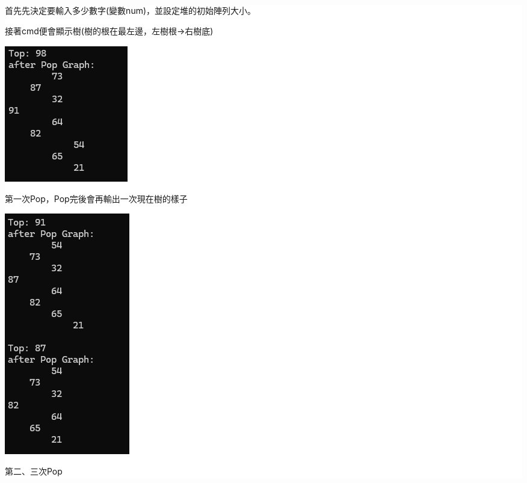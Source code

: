 首先先決定要輸入多少數字(變數num)，並設定堆的初始陣列大小。

接著cmd便會顯示樹(樹的根在最左邊，左樹根->右樹底)

![chart1](https://github.com/lewisliu2005/Homework/blob/main/homework2_1/src/image/Max2.png)

第一次Pop，Pop完後會再輸出一次現在樹的樣子

![chart1](https://github.com/lewisliu2005/Homework/blob/main/homework2_1/src/image/Max3.png)

第二、三次Pop
